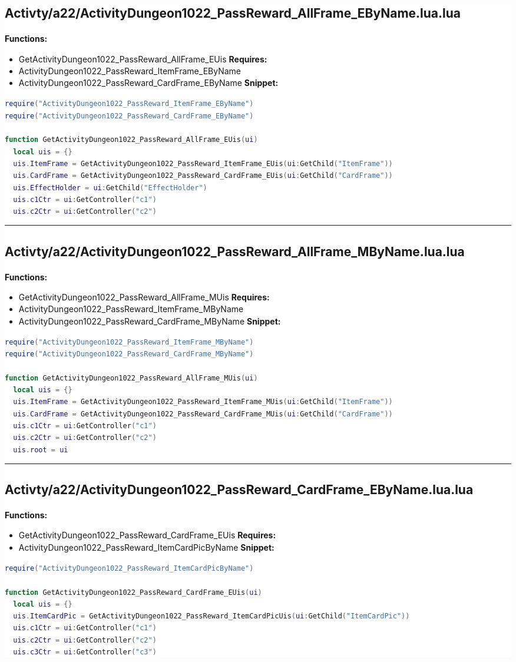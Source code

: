 
## Activty/a22/ActivityDungeon1022_PassReward_AllFrame_EByName.lua.lua
**Functions:**
- GetActivityDungeon1022_PassReward_AllFrame_EUis
**Requires:**
- ActivityDungeon1022_PassReward_ItemFrame_EByName
- ActivityDungeon1022_PassReward_CardFrame_EByName
**Snippet:**
```lua
require("ActivityDungeon1022_PassReward_ItemFrame_EByName")
require("ActivityDungeon1022_PassReward_CardFrame_EByName")

function GetActivityDungeon1022_PassReward_AllFrame_EUis(ui)
  local uis = {}
  uis.ItemFrame = GetActivityDungeon1022_PassReward_ItemFrame_EUis(ui:GetChild("ItemFrame"))
  uis.CardFrame = GetActivityDungeon1022_PassReward_CardFrame_EUis(ui:GetChild("CardFrame"))
  uis.EffectHolder = ui:GetChild("EffectHolder")
  uis.c1Ctr = ui:GetController("c1")
  uis.c2Ctr = ui:GetController("c2")
```

---

## Activty/a22/ActivityDungeon1022_PassReward_AllFrame_MByName.lua.lua
**Functions:**
- GetActivityDungeon1022_PassReward_AllFrame_MUis
**Requires:**
- ActivityDungeon1022_PassReward_ItemFrame_MByName
- ActivityDungeon1022_PassReward_CardFrame_MByName
**Snippet:**
```lua
require("ActivityDungeon1022_PassReward_ItemFrame_MByName")
require("ActivityDungeon1022_PassReward_CardFrame_MByName")

function GetActivityDungeon1022_PassReward_AllFrame_MUis(ui)
  local uis = {}
  uis.ItemFrame = GetActivityDungeon1022_PassReward_ItemFrame_MUis(ui:GetChild("ItemFrame"))
  uis.CardFrame = GetActivityDungeon1022_PassReward_CardFrame_MUis(ui:GetChild("CardFrame"))
  uis.c1Ctr = ui:GetController("c1")
  uis.c2Ctr = ui:GetController("c2")
  uis.root = ui
```

---

## Activty/a22/ActivityDungeon1022_PassReward_CardFrame_EByName.lua.lua
**Functions:**
- GetActivityDungeon1022_PassReward_CardFrame_EUis
**Requires:**
- ActivityDungeon1022_PassReward_ItemCardPicByName
**Snippet:**
```lua
require("ActivityDungeon1022_PassReward_ItemCardPicByName")

function GetActivityDungeon1022_PassReward_CardFrame_EUis(ui)
  local uis = {}
  uis.ItemCardPic = GetActivityDungeon1022_PassReward_ItemCardPicUis(ui:GetChild("ItemCardPic"))
  uis.c1Ctr = ui:GetController("c1")
  uis.c2Ctr = ui:GetController("c2")
  uis.c3Ctr = ui:GetController("c3")
```